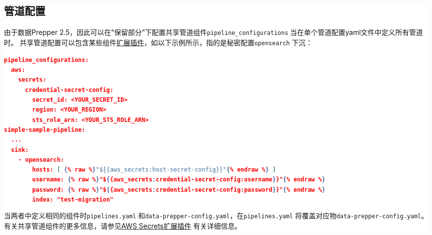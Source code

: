 
## 管道配置

由于数据Prepper 2.5，因此可以在“保留部分”下配置共享管道组件`pipeline_configurations` 当在单个管道配置yaml文件中定义所有管道时。
共享管道配置可以包含某些组件[扩展插件]({{site.url}}{{site.baseurl}}/data-prepper/managing-data-prepper/configuring-data-prepper/#extension-plugins)，如以下示例所示，指的是秘密配置`opensearch` 下沉：

```json
pipeline_configurations:
  aws:
    secrets:
      credential-secret-config:
        secret_id: <YOUR_SECRET_ID>
        region: <YOUR_REGION>
        sts_role_arn: <YOUR_STS_ROLE_ARN>
simple-sample-pipeline:
  ...
  sink:
    - opensearch:
        hosts: [ {% raw %}"${{aws_secrets:host-secret-config}}"{% endraw %} ]
        username: {% raw %}"${{aws_secrets:credential-secret-config:username}}"{% endraw %}
        password: {% raw %}"${{aws_secrets:credential-secret-config:password}}"{% endraw %}
        index: "test-migration"
```

当两者中定义相同的组件时`pipelines.yaml` 和`data-prepper-config.yaml`，在`pipelines.yaml` 将覆盖对应物`data-prepper-config.yaml`。有关共享管道组件的更多信息，请参见[AWS Secrets扩展插件]({{site.url}}{{site.baseurl}}/data-prepper/managing-data-prepper/configuring-data-prepper/#aws-secrets-extension-plugin) 有关详细信息。


